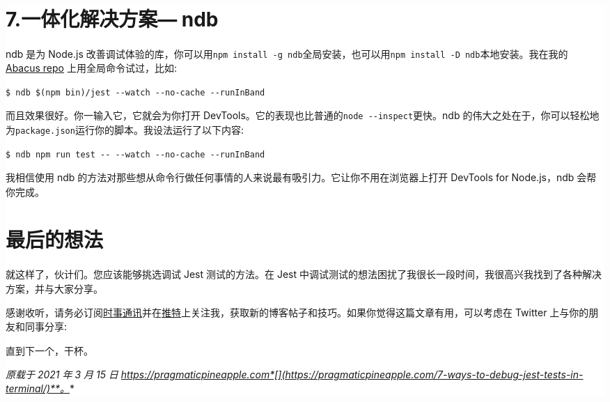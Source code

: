 # 7.一体化解决方案— ndb

ndb 是为 Node.js 改善调试体验的库，你可以用`npm install -g ndb`全局安装，也可以用`npm install -D ndb`本地安装。我在我的 [Abacus repo](https://github.com/nikolalsvk/abacus) 上用全局命令试过，比如:

```
$ ndb $(npm bin)/jest --watch --no-cache --runInBand
```

而且效果很好。你一输入它，它就会为你打开 DevTools。它的表现也比普通的`node --inspect`更快。ndb 的伟大之处在于，你可以轻松地为`package.json`运行你的脚本。我设法运行了以下内容:

```
$ ndb npm run test -- --watch --no-cache --runInBand
```

我相信使用 ndb 的方法对那些想从命令行做任何事情的人来说最有吸引力。它让你不用在浏览器上打开 DevTools for Node.js，ndb 会帮你完成。

# 最后的想法

就这样了，伙计们。您应该能够挑选调试 Jest 测试的方法。在 Jest 中调试测试的想法困扰了我很长一段时间，我很高兴我找到了各种解决方案，并与大家分享。

感谢收听，请务必订阅[时事通讯](https://pragmaticpineapple.com/newsletter)并在[推特](https://twitter.com/nikolalsvk)上关注我，获取新的博客帖子和技巧。如果你觉得这篇文章有用，可以考虑在 Twitter 上与你的朋友和同事分享:

直到下一个，干杯。

*原载于 2021 年 3 月 15 日 https://pragmaticpineapple.com*[](https://pragmaticpineapple.com/7-ways-to-debug-jest-tests-in-terminal/)**。**